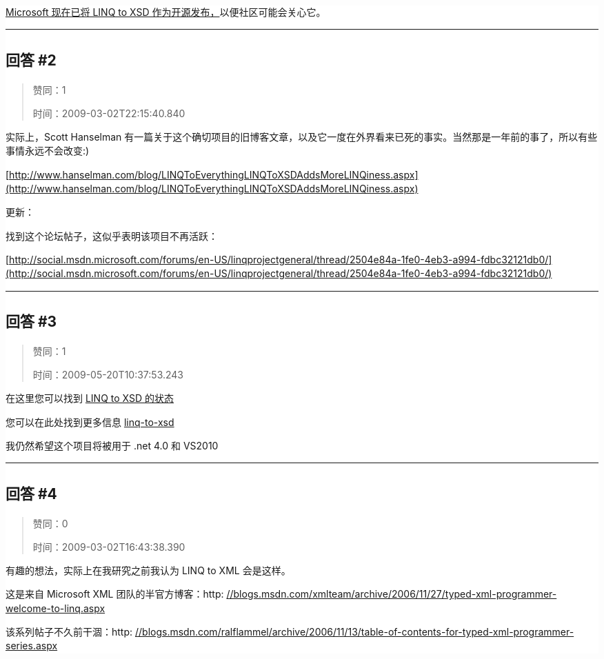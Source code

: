 [Microsoft 现在已将 LINQ to XSD 作为开源发布，](http://www.westsoft.eu/blog/archive/2009/06/05/linq-to-xsd-is-now-open-source.aspx)以便社区可能会关心它。

* * *

## 回答 #2

> 赞同：1
> 
> 时间：2009-03-02T22:15:40.840

实际上，Scott Hanselman 有一篇关于这个确切项目的旧博客文章，以及它一度在外界看来已死的事实。当然那是一年前的事了，所以有些事情永远不会改变:)

[http://www.hanselman.com/blog/LINQToEverythingLINQToXSDAddsMoreLINQiness.aspx](http://www.hanselman.com/blog/LINQToEverythingLINQToXSDAddsMoreLINQiness.aspx)

更新：

找到这个论坛帖子，这似乎表明该项目不再活跃：

[http://social.msdn.microsoft.com/forums/en-US/linqprojectgeneral/thread/2504e84a-1fe0-4eb3-a994-fdbc32121db0/](http://social.msdn.microsoft.com/forums/en-US/linqprojectgeneral/thread/2504e84a-1fe0-4eb3-a994-fdbc32121db0/)

* * *

## 回答 #3

> 赞同：1
> 
> 时间：2009-05-20T10:37:53.243

在这里您可以找到 [LINQ to XSD 的状态](http://connect.microsoft.com/VisualStudio/feedback/ViewFeedback.aspx?FeedbackID=384913)

您可以在此处找到更多信息 [linq-to-xsd](http://www.westsoft.eu/blog/archive/2009/05/07/linq-to-xsd.aspx)

我仍然希望这个项目将被用于 .net 4.0 和 VS2010

* * *

## 回答 #4

> 赞同：0
> 
> 时间：2009-03-02T16:43:38.390

有趣的想法，实际上在我研究之前我认为 LINQ to XML 会是这样。

这是来自 Microsoft XML 团队的半官方博客：http: [//blogs.msdn.com/xmlteam/archive/2006/11/27/typed-xml-programmer-welcome-to-linq.aspx](http://blogs.msdn.com/xmlteam/archive/2006/11/27/typed-xml-programmer-welcome-to-linq.aspx)

该系列帖子不久前干涸：http: [//blogs.msdn.com/ralflammel/archive/2006/11/13/table-of-contents-for-typed-xml-programmer-series.aspx](http://blogs.msdn.com/ralflammel/archive/2006/11/13/table-of-contents-for-typed-xml-programmer-series.aspx)
